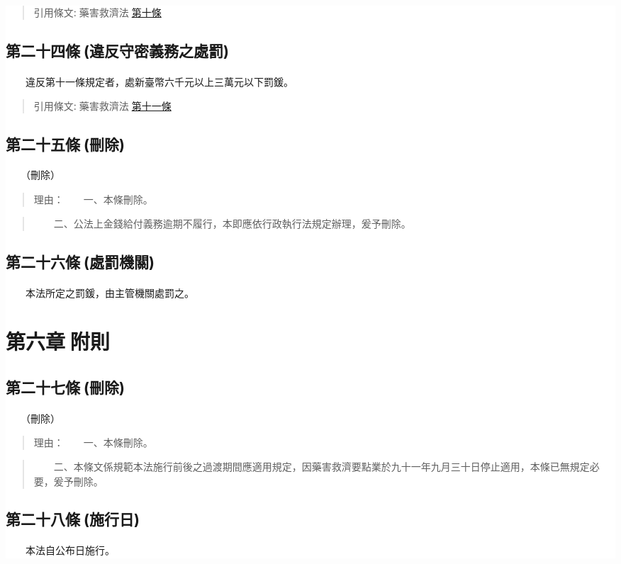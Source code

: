 > 引用條文: 藥害救濟法 [第十條](../../衛生社福/藥政/藥害救濟法.md#第十條-提供資料義務)



第二十四條 (違反守密義務之處罰)
-------------------------------
　　違反第十一條規定者，處新臺幣六千元以上三萬元以下罰鍰。  
> 引用條文: 藥害救濟法 [第十一條](../../衛生社福/藥政/藥害救濟法.md#第十一條-守密義務)



第二十五條 (刪除)
-----------------
　　（刪除）  
> 理由：　　一、本條刪除。

> 　　二、公法上金錢給付義務逾期不履行，本即應依行政執行法規定辦理，爰予刪除。



第二十六條 (處罰機關)
---------------------
　　本法所定之罰鍰，由主管機關處罰之。  


第六章  附則
============
第二十七條 (刪除)
-----------------
　　（刪除）  
> 理由：　　一、本條刪除。

> 　　二、本條文係規範本法施行前後之過渡期間應適用規定，因藥害救濟要點業於九十一年九月三十日停止適用，本條已無規定必要，爰予刪除。



第二十八條 (施行日)
-------------------
　　本法自公布日施行。